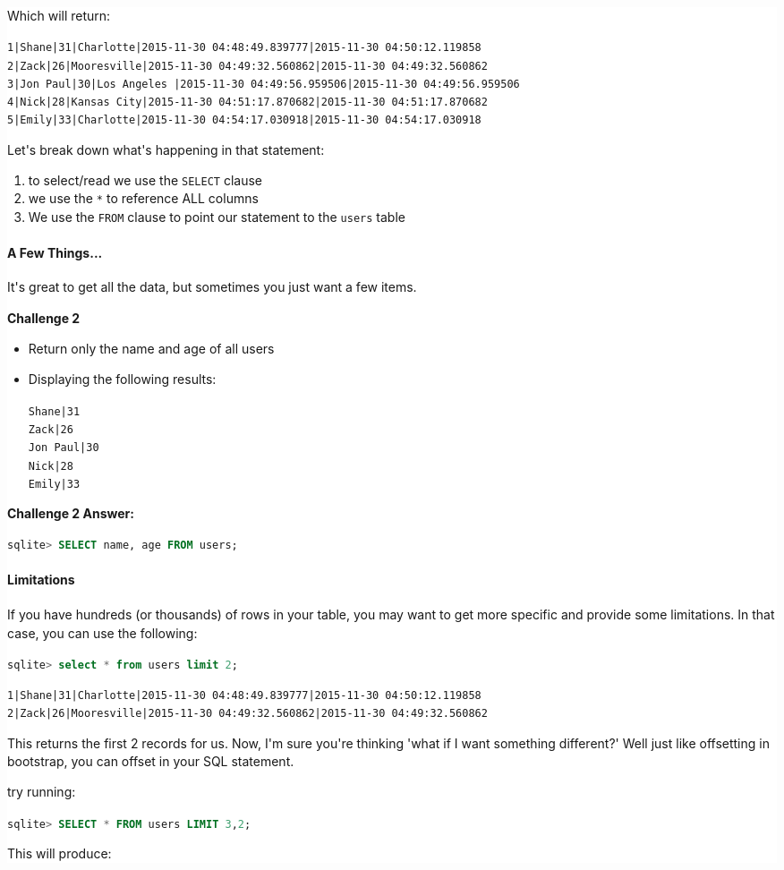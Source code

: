 Which will return:

```shell
1|Shane|31|Charlotte|2015-11-30 04:48:49.839777|2015-11-30 04:50:12.119858
2|Zack|26|Mooresville|2015-11-30 04:49:32.560862|2015-11-30 04:49:32.560862
3|Jon Paul|30|Los Angeles |2015-11-30 04:49:56.959506|2015-11-30 04:49:56.959506
4|Nick|28|Kansas City|2015-11-30 04:51:17.870682|2015-11-30 04:51:17.870682
5|Emily|33|Charlotte|2015-11-30 04:54:17.030918|2015-11-30 04:54:17.030918
```

Let's break down what's happening in that statement:

1. to select/read we use the `SELECT` clause
2. we use the `*` to reference ALL columns
3. We use the `FROM` clause to point our statement to the `users` table


#### A Few Things...

It's great to get all the data, but sometimes you just want a few items. 

**Challenge 2** 

- Return only the name and age of all users
- Displaying the following results:
	
	```shell
	Shane|31
	Zack|26
	Jon Paul|30
	Nick|28
	Emily|33
	```

**Challenge 2 Answer:**

```SQL
sqlite> SELECT name, age FROM users;
```

#### Limitations

If you have hundreds (or thousands) of rows in your table, you may want to get more specific and provide some limitations. In that case, you can use the following:

```SQL
sqlite> select * from users limit 2;
```

```shell
1|Shane|31|Charlotte|2015-11-30 04:48:49.839777|2015-11-30 04:50:12.119858
2|Zack|26|Mooresville|2015-11-30 04:49:32.560862|2015-11-30 04:49:32.560862
```

This returns the first 2 records for us. Now, I'm sure you're thinking 'what if I want something different?' Well just like offsetting in bootstrap, you can offset in your SQL statement. 

try running: 

```SQL
sqlite> SELECT * FROM users LIMIT 3,2;
```
This will produce: 
